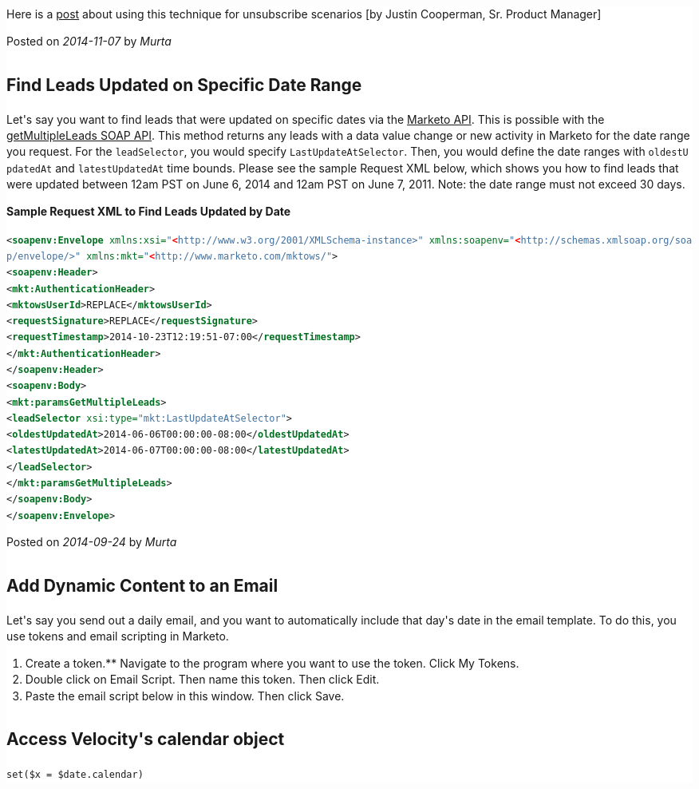 Here is a [post](https://nation.marketo.com:443/t5/product-blogs/how-to-build-an-external-subscription-center/ba-p/242185) about using this technique for unsubscribe scenarios [by Justin Cooperman, Sr. Product Manager]

Posted on _2014-11-07_ by _Murta_

## Find Leads Updated on Specific Date Range

Let's say you want to find leads that were updated on specific dates via the [Marketo API](/help/soap-api/soap-api.md). This is possible with the [getMultipleLeads SOAP API](/help/soap-api/getmultipleleads.md). This method returns any leads with a data value change or new activity in Marketo for the date range you request. For the `leadSelector`, you would specify `LastUpdateAtSelector`. Then, you would define the date ranges with `oldestUpdatedAt` and `latestUpdatedAt` time bounds. Please see the sample Request XML below, which shows you how to find leads that were updated between 12am PST on June 6, 2014 and 12am PST on June 7, 2011. Note: the date range must not exceed 30 days.

**Sample Request XML to Find Leads Updated by Date**

```xml
<soapenv:Envelope xmlns:xsi="<http://www.w3.org/2001/XMLSchema-instance>" xmlns:soapenv="<http://schemas.xmlsoap.org/soap/envelope/>" xmlns:mkt="<http://www.marketo.com/mktows/">
<soapenv:Header>
<mkt:AuthenticationHeader>
<mktowsUserId>REPLACE</mktowsUserId>
<requestSignature>REPLACE</requestSignature>
<requestTimestamp>2014-10-23T12:19:51-07:00</requestTimestamp>
</mkt:AuthenticationHeader>
</soapenv:Header>
<soapenv:Body>
<mkt:paramsGetMultipleLeads>
<leadSelector xsi:type="mkt:LastUpdateAtSelector">
<oldestUpdatedAt>2014-06-06T00:00:00-08:00</oldestUpdatedAt>
<latestUpdatedAt>2014-06-07T00:00:00-08:00</latestUpdatedAt>
</leadSelector>
</mkt:paramsGetMultipleLeads>
</soapenv:Body>
</soapenv:Envelope>
```

Posted on _2014-09-24_ by _Murta_

## Add Dynamic Content to an Email

Let's say you send out a daily email, and you want to automatically include that day's date in the email template. To do this, you use tokens and email scripting in Marketo. 

1. Create a token.** Navigate to the program where you want to use the token. Click My Tokens.
1. Double click on Email Script. Then name this token. Then click Edit. 
1. Paste the email script below in this window. Then click Save. 

## Access Velocity's calendar object

`set($x = $date.calendar)`
